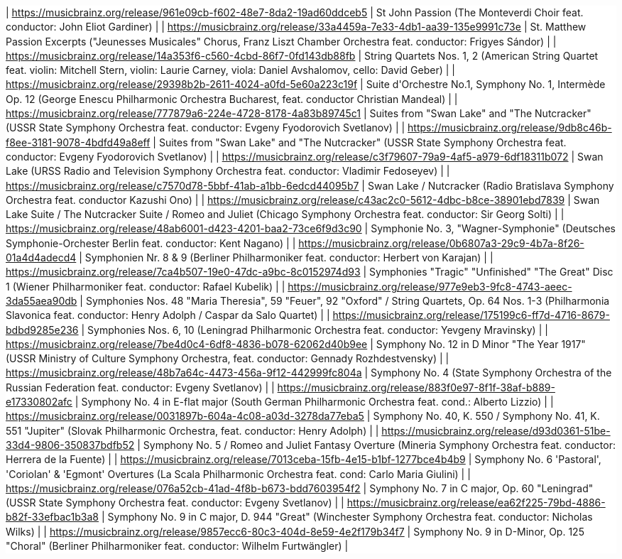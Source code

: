 | https://musicbrainz.org/release/961e09cb-f602-48e7-8da2-19ad60ddceb5 | St John Passion (The Monteverdi Choir feat. conductor: John Eliot Gardiner)                                                                                                              |
| https://musicbrainz.org/release/33a4459a-7e33-4db1-aa39-135e9991c73e | St. Matthew Passion Excerpts ("Jeunesses Musicales" Chorus, Franz Liszt Chamber Orchestra feat. conductor: Frigyes Sándor)                                                               |
| https://musicbrainz.org/release/14a353f6-c560-4cbd-86f7-0fd143db88fb | String Quartets Nos. 1, 2 (American String Quartet feat. violin: Mitchell Stern, violin: Laurie Carney, viola: Daniel Avshalomov, cello: David Geber)                                    |
| https://musicbrainz.org/release/29398b2b-2611-4024-a0fd-5e60a223c19f | Suite d'Orchestre No.1, Symphony No. 1, Intermède Op. 12 (George Enescu Philharmonic Orchestra Bucharest, feat. conductor Christian Mandeal)                                             |
| https://musicbrainz.org/release/777879a6-224e-4728-8178-4a83b89745c1 | Suites from "Swan Lake" and "The Nutcracker" (USSR State Symphony Orchestra feat. conductor: Evgeny Fyodorovich Svetlanov)                                                               |
| https://musicbrainz.org/release/9db8c46b-f8ee-3181-9078-4bdfd49a8eff | Suites from "Swan Lake" and "The Nutcracker" (USSR State Symphony Orchestra feat. conductor: Evgeny Fyodorovich Svetlanov)                                                               |
| https://musicbrainz.org/release/c3f79607-79a9-4af5-a979-6df18311b072 | Swan Lake (URSS Radio and Television Symphony Orchestra feat. conductor: Vladimir Fedoseyev)                                                                                             |
| https://musicbrainz.org/release/c7570d78-5bbf-41ab-a1bb-6edcd44095b7 | Swan Lake / Nutcracker (Radio Bratislava Symphony Orchestra feat. conductor Kazushi Ono)                                                                                                 |
| https://musicbrainz.org/release/c43ac2c0-5612-4dbc-b8ce-38901ebd7839 | Swan Lake Suite / The Nutcracker Suite / Romeo and Juliet (Chicago Symphony Orchestra feat. conductor: Sir Georg Solti)                                                                  |
| https://musicbrainz.org/release/48ab6001-d423-4201-baa2-73ce6f9d3c90 | Symphonie No. 3, "Wagner-Symphonie" (Deutsches Symphonie-Orchester Berlin feat. conductor: Kent Nagano)                                                                                  |
| https://musicbrainz.org/release/0b6807a3-29c9-4b7a-8f26-01a4d4adecd4 | Symphonien Nr. 8 & 9 (Berliner Philharmoniker feat. conductor: Herbert von Karajan)                                                                                                      |
| https://musicbrainz.org/release/7ca4b507-19e0-47dc-a9bc-8c0152974d93 | Symphonies "Tragic" "Unfinished" "The Great" Disc 1 (Wiener Philharmoniker feat. conductor: Rafael Kubelik)                                                                              |
| https://musicbrainz.org/release/977e9eb3-9fc8-4743-aeec-3da55aea90db | Symphonies Nos. 48 "Maria Theresia", 59 "Feuer", 92 "Oxford" / String Quartets, Op. 64 Nos. 1-3 (Philharmonia Slavonica feat. conductor: Henry Adolph / Caspar da Salo Quartet)          |
| https://musicbrainz.org/release/175199c6-ff7d-4716-8679-bdbd9285e236 | Symphonies Nos. 6, 10 (Leningrad Philharmonic Orchestra feat. conductor: Yevgeny Mravinsky)                                                                                              |
| https://musicbrainz.org/release/7be4d0c4-6df8-4836-b078-62062d40b9ee | Symphony No. 12 in D Minor "The Year 1917" (USSR Ministry of Culture Symphony Orchestra, feat. conductor: Gennady Rozhdestvensky)                                                        |
| https://musicbrainz.org/release/48b7a64c-4473-456a-9f12-442999fc804a | Symphony No. 4 (State Symphony Orchestra of the Russian Federation feat. conductor: Evgeny Svetlanov)                                                                                    |
| https://musicbrainz.org/release/883f0e97-8f1f-38af-b889-e17330802afc | Symphony No. 4 in E-flat major (South German Philharmonic Orchestra feat. cond.: Alberto Lizzio)                                                                                         |
| https://musicbrainz.org/release/0031897b-604a-4c08-a03d-3278da77eba5 | Symphony No. 40, K. 550 / Symphony No. 41, K. 551 "Jupiter" (Slovak Philharmonic Orchestra, feat. conductor: Henry Adolph)                                                               |
| https://musicbrainz.org/release/d93d0361-51be-33d4-9806-350837bdfb52 | Symphony No. 5 / Romeo and Juliet Fantasy Overture (Mineria Symphony Orchestra feat. conductor: Herrera de la Fuente)                                                                    |
| https://musicbrainz.org/release/7013ceba-15fb-4e15-b1bf-1277bce4b4b9 | Symphony No. 6 'Pastoral', 'Coriolan' & 'Egmont' Overtures (La Scala Philharmonic Orchestra feat. cond: Carlo Maria Giulini)                                                             |
| https://musicbrainz.org/release/076a52cb-41ad-4f8b-b673-bdd7603954f2 | Symphony No. 7 in C major, Op. 60 "Leningrad" (USSR State Symphony Orchestra feat. conductor: Evgeny Svetlanov)                                                                          |
| https://musicbrainz.org/release/ea62f225-79bd-4886-b82f-33efbac1b3a8 | Symphony No. 9 in C major, D. 944 "Great" (Winchester Symphony Orchestra feat. conductor: Nicholas Wilks)                                                                                |
| https://musicbrainz.org/release/9857ecc6-80c3-404d-8e59-4e2f179b34f7 | Symphony No. 9 in D-Minor, Op. 125 "Choral" (Berliner Philharmoniker feat. conductor: Wilhelm Furtwängler)                                                                               |